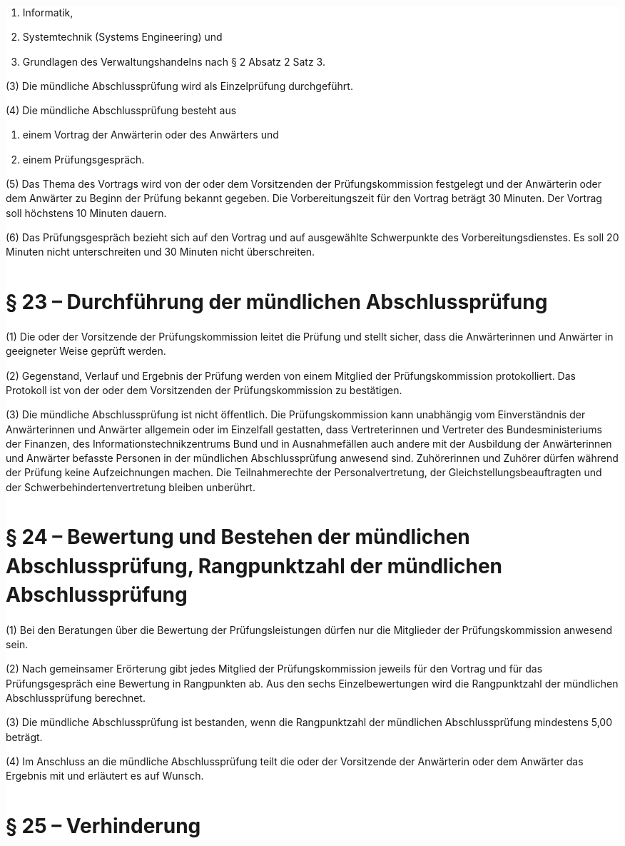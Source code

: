1. Informatik,

2. Systemtechnik (Systems Engineering) und

3. Grundlagen des Verwaltungshandelns nach § 2 Absatz 2 Satz 3.

(3) Die mündliche Abschlussprüfung wird als Einzelprüfung durchgeführt.

(4) Die mündliche Abschlussprüfung besteht aus

1. einem Vortrag der Anwärterin oder des Anwärters und

2. einem Prüfungsgespräch.

(5) Das Thema des Vortrags wird von der oder dem Vorsitzenden der Prüfungskommission festgelegt und der Anwärterin oder dem Anwärter zu Beginn der Prüfung bekannt gegeben. Die Vorbereitungszeit für den Vortrag beträgt 30 Minuten. Der Vortrag soll höchstens 10 Minuten dauern.

(6) Das Prüfungsgespräch bezieht sich auf den Vortrag und auf ausgewählte Schwerpunkte des Vorbereitungsdienstes. Es soll 20 Minuten nicht unterschreiten und 30 Minuten nicht überschreiten.

# § 23 – Durchführung der mündlichen Abschlussprüfung

(1) Die oder der Vorsitzende der Prüfungskommission leitet die Prüfung und stellt sicher, dass die Anwärterinnen und Anwärter in geeigneter Weise geprüft werden.

(2) Gegenstand, Verlauf und Ergebnis der Prüfung werden von einem Mitglied der Prüfungskommission protokolliert. Das Protokoll ist von der oder dem Vorsitzenden der Prüfungskommission zu bestätigen.

(3) Die mündliche Abschlussprüfung ist nicht öffentlich. Die Prüfungskommission kann unabhängig vom Einverständnis der Anwärterinnen und Anwärter allgemein oder im Einzelfall gestatten, dass Vertreterinnen und Vertreter des Bundesministeriums der Finanzen, des Informationstechnikzentrums Bund und in Ausnahmefällen auch andere mit der Ausbildung der Anwärterinnen und Anwärter befasste Personen in der mündlichen Abschlussprüfung anwesend sind. Zuhörerinnen und Zuhörer dürfen während der Prüfung keine Aufzeichnungen machen. Die Teilnahmerechte der Personalvertretung, der Gleichstellungsbeauftragten und der Schwerbehindertenvertretung bleiben unberührt.

# § 24 – Bewertung und Bestehen der mündlichen Abschlussprüfung, Rangpunktzahl der mündlichen Abschlussprüfung

(1) Bei den Beratungen über die Bewertung der Prüfungsleistungen dürfen nur die Mitglieder der Prüfungskommission anwesend sein.

(2) Nach gemeinsamer Erörterung gibt jedes Mitglied der Prüfungskommission jeweils für den Vortrag und für das Prüfungsgespräch eine Bewertung in Rangpunkten ab. Aus den sechs Einzelbewertungen wird die Rangpunktzahl der mündlichen Abschlussprüfung berechnet.

(3) Die mündliche Abschlussprüfung ist bestanden, wenn die Rangpunktzahl der mündlichen Abschlussprüfung mindestens 5,00 beträgt.

(4) Im Anschluss an die mündliche Abschlussprüfung teilt die oder der Vorsitzende der Anwärterin oder dem Anwärter das Ergebnis mit und erläutert es auf Wunsch.

# § 25 – Verhinderung

